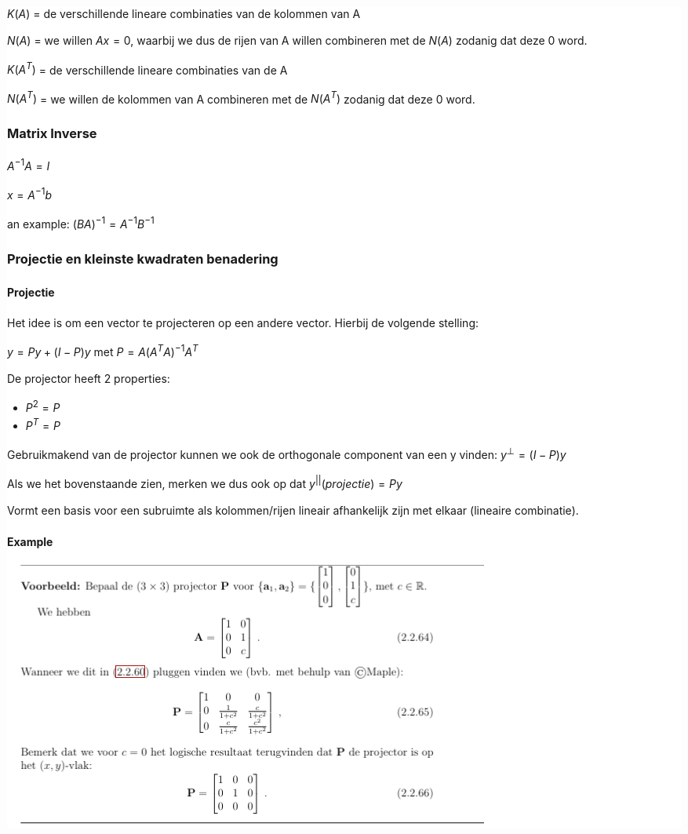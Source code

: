 $K(A)$ = de verschillende lineare combinaties van de kolommen van A

$N(A)$ = we willen $Ax = 0$, waarbij we dus de rijen van A willen combineren met de $N(A)$ zodanig dat deze 0 word. 

$K(A^T)$ = de verschillende lineare combinaties van de A

$N(A^T)$ = we willen de kolommen van A combineren met de $N(A^T)$ zodanig dat deze 0 word.

### Matrix Inverse

$A^{-1}A = I$

$x = A^{-1}b$

an example:
$(BA)^{-1} = A^{-1}B^{-1}$

### Projectie en kleinste kwadraten benadering

#### Projectie

Het idee is om een vector te projecteren op een andere vector.
Hierbij de volgende stelling:

$y = Py + (I - P)y$
met $P = A(A^TA)^{-1}A^T$

De projector heeft 2 properties:

- $P^2 = P$
- $P^T = P$

Gebruikmakend van de projector kunnen we ook de orthogonale component van een y vinden:
$y^{\perp} = (I - P)y$

Als we het bovenstaande zien, merken we dus ook op dat $y^{||} (projectie) = Py$

Vormt een basis voor een subruimte als kolommen/rijen lineair afhankelijk zijn met elkaar (lineaire combinatie).

#### Example

![](./images/proj.png)
